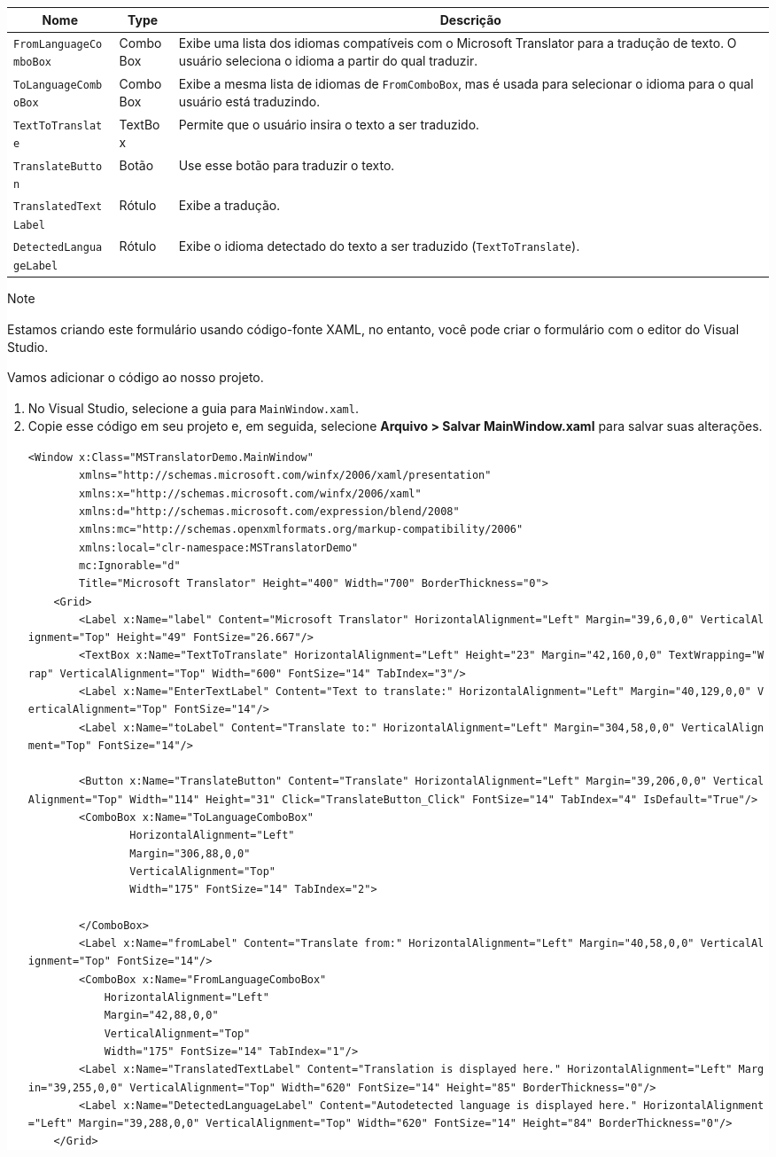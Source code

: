 | Nome | Type | Descrição |
|------|------|-------------|
| `FromLanguageComboBox` | ComboBox | Exibe uma lista dos idiomas compatíveis com o Microsoft Translator para a tradução de texto. O usuário seleciona o idioma a partir do qual traduzir. |
| `ToLanguageComboBox` | ComboBox | Exibe a mesma lista de idiomas de `FromComboBox`, mas é usada para selecionar o idioma para o qual usuário está traduzindo. |
| `TextToTranslate` | TextBox | Permite que o usuário insira o texto a ser traduzido. |
| `TranslateButton` | Botão | Use esse botão para traduzir o texto. |
| `TranslatedTextLabel` | Rótulo | Exibe a tradução. |
| `DetectedLanguageLabel` | Rótulo | Exibe o idioma detectado do texto a ser traduzido (`TextToTranslate`). |

> [!NOTE]
> Estamos criando este formulário usando código-fonte XAML, no entanto, você pode criar o formulário com o editor do Visual Studio.

Vamos adicionar o código ao nosso projeto.

1. No Visual Studio, selecione a guia para `MainWindow.xaml`.
1. Copie esse código em seu projeto e, em seguida, selecione **Arquivo > Salvar MainWindow.xaml** para salvar suas alterações.
   ```xaml
   <Window x:Class="MSTranslatorDemo.MainWindow"
           xmlns="http://schemas.microsoft.com/winfx/2006/xaml/presentation"
           xmlns:x="http://schemas.microsoft.com/winfx/2006/xaml"
           xmlns:d="http://schemas.microsoft.com/expression/blend/2008"
           xmlns:mc="http://schemas.openxmlformats.org/markup-compatibility/2006"
           xmlns:local="clr-namespace:MSTranslatorDemo"
           mc:Ignorable="d"
           Title="Microsoft Translator" Height="400" Width="700" BorderThickness="0">
       <Grid>
           <Label x:Name="label" Content="Microsoft Translator" HorizontalAlignment="Left" Margin="39,6,0,0" VerticalAlignment="Top" Height="49" FontSize="26.667"/>
           <TextBox x:Name="TextToTranslate" HorizontalAlignment="Left" Height="23" Margin="42,160,0,0" TextWrapping="Wrap" VerticalAlignment="Top" Width="600" FontSize="14" TabIndex="3"/>
           <Label x:Name="EnterTextLabel" Content="Text to translate:" HorizontalAlignment="Left" Margin="40,129,0,0" VerticalAlignment="Top" FontSize="14"/>
           <Label x:Name="toLabel" Content="Translate to:" HorizontalAlignment="Left" Margin="304,58,0,0" VerticalAlignment="Top" FontSize="14"/>

           <Button x:Name="TranslateButton" Content="Translate" HorizontalAlignment="Left" Margin="39,206,0,0" VerticalAlignment="Top" Width="114" Height="31" Click="TranslateButton_Click" FontSize="14" TabIndex="4" IsDefault="True"/>
           <ComboBox x:Name="ToLanguageComboBox"
                   HorizontalAlignment="Left"
                   Margin="306,88,0,0"
                   VerticalAlignment="Top"
                   Width="175" FontSize="14" TabIndex="2">

           </ComboBox>
           <Label x:Name="fromLabel" Content="Translate from:" HorizontalAlignment="Left" Margin="40,58,0,0" VerticalAlignment="Top" FontSize="14"/>
           <ComboBox x:Name="FromLanguageComboBox"
               HorizontalAlignment="Left"
               Margin="42,88,0,0"
               VerticalAlignment="Top"
               Width="175" FontSize="14" TabIndex="1"/>
           <Label x:Name="TranslatedTextLabel" Content="Translation is displayed here." HorizontalAlignment="Left" Margin="39,255,0,0" VerticalAlignment="Top" Width="620" FontSize="14" Height="85" BorderThickness="0"/>
           <Label x:Name="DetectedLanguageLabel" Content="Autodetected language is displayed here." HorizontalAlignment="Left" Margin="39,288,0,0" VerticalAlignment="Top" Width="620" FontSize="14" Height="84" BorderThickness="0"/>
       </Grid>
   ```